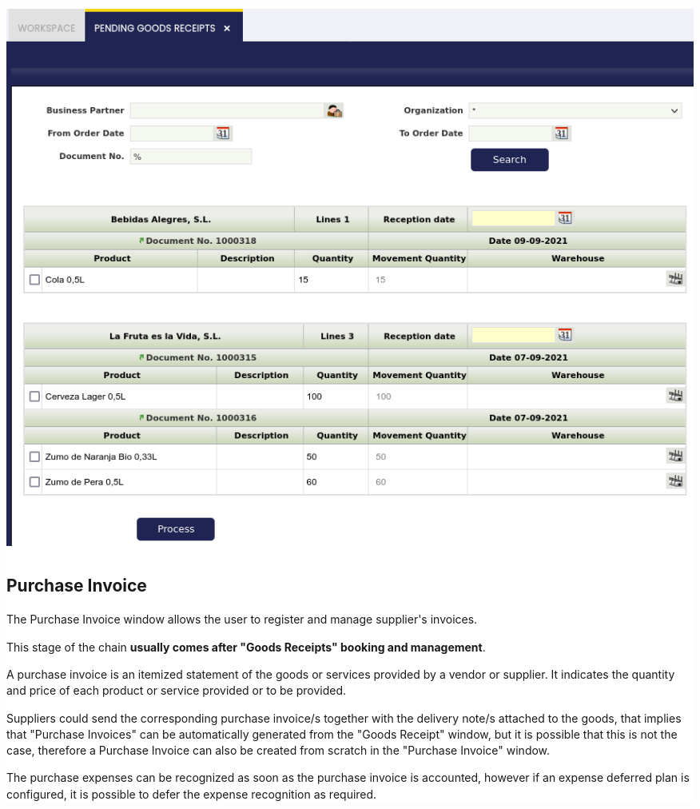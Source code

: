 ![Pending goods receipts window](/assets/drive/1hGrJ6YXXd1p20ZdLQefX1o6_8nVogOd8.png)

## Purchase Invoice

The Purchase Invoice window allows the user to register and manage supplier's invoices.

This stage of the chain **usually comes after "Goods Receipts" booking and management**.

A purchase invoice is an itemized statement of the goods or services provided by a vendor or supplier. It indicates the quantity and price of each product or service provided or to be provided.

Suppliers could send the corresponding purchase invoice/s together with the delivery note/s attached to the goods, that implies that "Purchase Invoices" can be automatically generated from the "Goods Receipt" window, but it is possible that this is not the case, therefore a Purchase Invoice can also be created from scratch in the "Purchase Invoice" window.

The purchase expenses can be recognized as soon as the purchase invoice is accounted, however if an expense deferred plan is configured, it is possible to defer the expense recognition as required.

